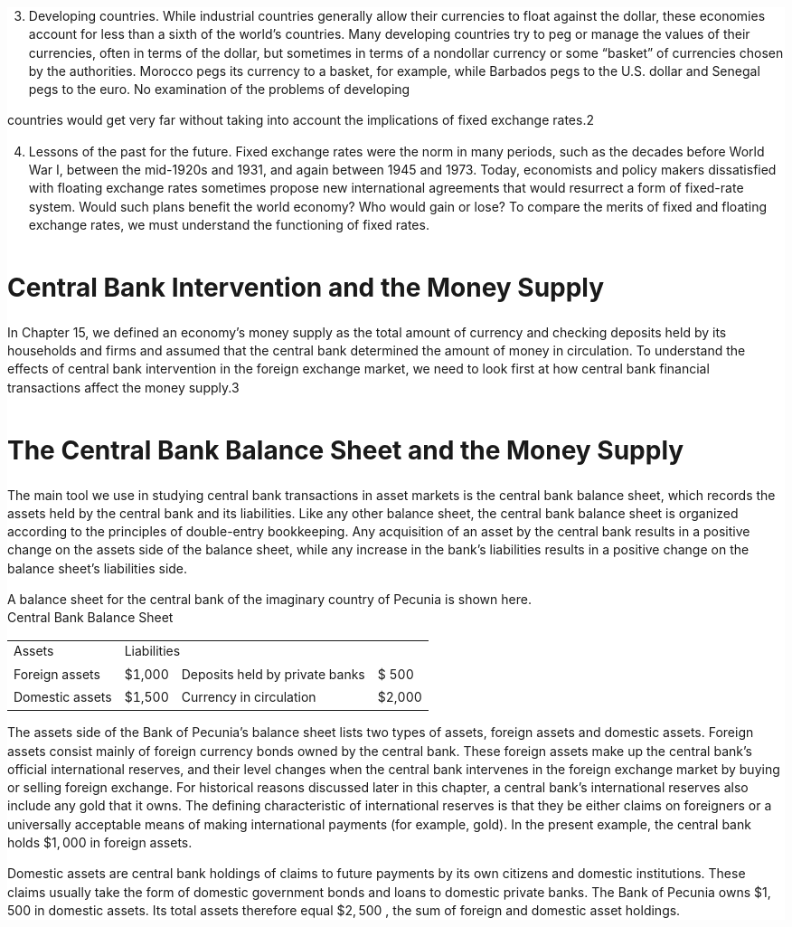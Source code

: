 3.	 Developing countries. While industrial countries generally allow their currencies to float against the dollar, these economies account for less than a sixth of the world’s countries. Many developing countries try to peg or manage the values of their currencies, often in terms of the dollar, but sometimes in terms of a nondollar currency or some “basket” of currencies chosen by the authorities. Morocco pegs its currency to a basket, for example, while Barbados pegs to the U.S. dollar and Senegal pegs to the euro. No examination of the problems of developing  

countries would get very far without taking into account the implications of fixed exchange rates.2  

4.	 Lessons of the past for the future. Fixed exchange rates were the norm in many periods, such as the decades before World War I, between the mid-1920s and 1931, and again between 1945 and 1973. Today, economists and policy makers dissatisfied with floating exchange rates sometimes propose new international agreements that would resurrect a form of fixed-rate system. Would such plans benefit the world economy? Who would gain or lose? To compare the merits of fixed and floating exchange rates, we must understand the functioning of fixed rates.  

# Central Bank Intervention and the Money Supply  

In Chapter 15, we defined an economy’s money supply as the total amount of currency and checking deposits held by its households and firms and assumed that the central bank determined the amount of money in circulation. To understand the effects of central bank intervention in the foreign exchange market, we need to look first at how central bank financial transactions affect the money supply.3  

# The Central Bank Balance Sheet and the Money Supply  

The main tool we use in studying central bank transactions in asset markets is the central bank balance sheet, which records the assets held by the central bank and its liabilities. Like any other balance sheet, the central bank balance sheet is organized according to the principles of double-entry bookkeeping. Any acquisition of an asset by the central bank results in a positive change on the assets side of the balance sheet, while any increase in the bank’s liabilities results in a positive change on the balance sheet’s liabilities side.  

A balance sheet for the central bank of the imaginary country of Pecunia is shown here.   
Central Bank Balance Sheet   


<html><body><table><tr><td>Assets</td><td colspan="3">Liabilities</td></tr><tr><td>Foreign assets</td><td>$1,000</td><td>Deposits held by private banks</td><td>$ 500</td></tr><tr><td>Domestic assets</td><td>$1,500</td><td>Currency in circulation</td><td>$2,000</td></tr></table></body></html>  

The assets side of the Bank of Pecunia’s balance sheet lists two types of assets, ­foreign assets and domestic assets. Foreign assets consist mainly of foreign currency bonds owned by the central bank. These foreign assets make up the central bank’s official international reserves, and their level changes when the central bank intervenes in the foreign exchange market by buying or selling foreign exchange. For historical reasons discussed later in this chapter, a central bank’s international reserves also include any gold that it owns. The defining characteristic of international reserves is that they be either claims on foreigners or a universally acceptable means of making international payments (for example, gold). In the present example, the central bank holds $\$1,000$ in foreign assets.  

Domestic assets are central bank holdings of claims to future payments by its own citizens and domestic institutions. These claims usually take the form of domestic government bonds and loans to domestic private banks. The Bank of Pecunia owns $\$1,500$ in domestic assets. Its total assets therefore equal $\$2,500$ , the sum of foreign and domestic asset holdings.  
